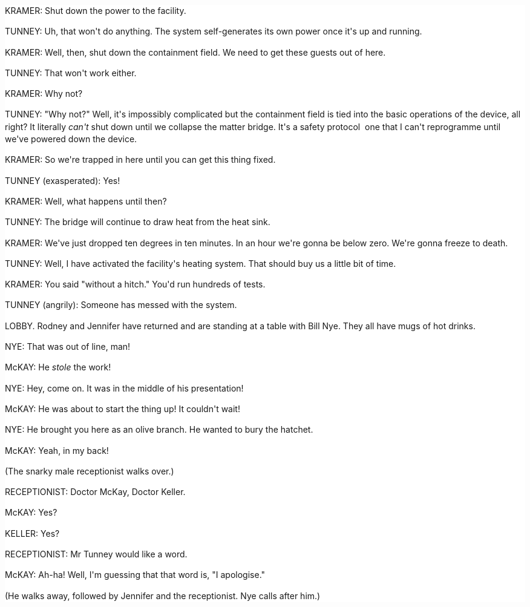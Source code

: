 KRAMER: Shut down the power to the facility.  
  
TUNNEY: Uh, that won't do anything. The system self-generates its own power
once it's up and running.  
  
KRAMER: Well, then, shut down the containment field. We need to get these
guests out of here.  
  
TUNNEY: That won't work either.  
  
KRAMER: Why not?  
  
TUNNEY: "Why not?" Well, it's impossibly complicated but the containment field
is tied into the basic operations of the device, all right? It literally
_can't_ shut down until we collapse the matter bridge. It's a safety protocol
 one that I can't reprogramme until we've powered down the device.  
  
KRAMER: So we're trapped in here until you can get this thing fixed.  
  
TUNNEY (exasperated): Yes!  
  
KRAMER: Well, what happens until then?  
  
TUNNEY: The bridge will continue to draw heat from the heat sink.  
  
KRAMER: We've just dropped ten degrees in ten minutes. In an hour we're gonna
be below zero. We're gonna freeze to death.  
  
TUNNEY: Well, I have activated the facility's heating system. That should buy
us a little bit of time.  
  
KRAMER: You said "without a hitch." You'd run hundreds of tests.  
  
TUNNEY (angrily): Someone has messed with the system.  
  
  
LOBBY. Rodney and Jennifer have returned and are standing at a table with Bill
Nye. They all have mugs of hot drinks.  
  
NYE: That was out of line, man!  
  
McKAY: He _stole_ the work!  
  
NYE: Hey, come on. It was in the middle of his presentation!  
  
McKAY: He was about to start the thing up! It couldn't wait!  
  
NYE: He brought you here as an olive branch. He wanted to bury the hatchet.  
  
McKAY: Yeah, in my back!  
  
(The snarky male receptionist walks over.)  
  
RECEPTIONIST: Doctor McKay, Doctor Keller.  
  
McKAY: Yes?  
  
KELLER: Yes?  
  
RECEPTIONIST: Mr Tunney would like a word.  
  
McKAY: Ah-ha! Well, I'm guessing that that word is, "I apologise."  
  
(He walks away, followed by Jennifer and the receptionist. Nye calls after
him.)  
  